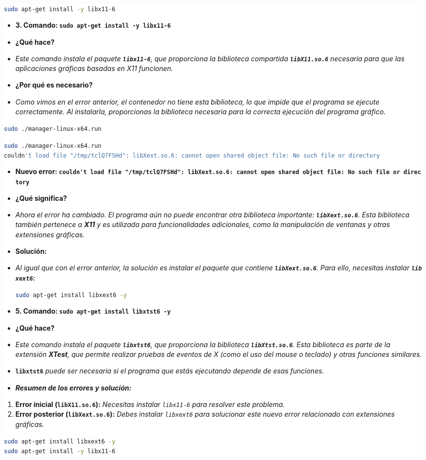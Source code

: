   ```bash
  sudo apt-get install -y libx11-6
  ```

- **3. Comando: `sudo apt-get install -y libx11-6`**

- **¿Qué hace?**
- *Este comando instala el paquete **`libx11-6`**, que proporciona la biblioteca compartida **`libX11.so.6`** necesaria para que las aplicaciones gráficas basadas en X11 funcionen.*

- **¿Por qué es necesario?**
- *Como vimos en el error anterior, el contenedor no tiene esta biblioteca, lo que impide que el programa se ejecute correctamente. Al instalarla, proporcionas la biblioteca necesaria para la correcta ejecución del programa gráfico.*

```bash
sudo ./manager-linux-x64.run
```

```bash
sudo ./manager-linux-x64.run
couldn't load file "/tmp/tclQ7FSHd": libXext.so.6: cannot open shared object file: No such file or directory
```

- **Nuevo error: `couldn't load file "/tmp/tclQ7FSHd": libXext.so.6: cannot open shared object file: No such file or directory`**

- **¿Qué significa?**
- *Ahora el error ha cambiado. El programa aún no puede encontrar otra biblioteca importante: **`libXext.so.6`**. Esta biblioteca también pertenece a **X11** y es utilizada para funcionalidades adicionales, como la manipulación de ventanas y otras extensiones gráficas.*
- **Solución:**
- *Al igual que con el error anterior, la solución es instalar el paquete que contiene **`libXext.so.6`**. Para ello, necesitas instalar **`libxext6`:***

  ```bash
  sudo apt-get install libxext6 -y
  ```

- **5. Comando: `sudo apt-get install libxtst6 -y`**

- **¿Qué hace?**
- *Este comando instala el paquete **`libxtst6`**, que proporciona la biblioteca **`libXtst.so.6`**. Esta biblioteca es parte de la extensión **XTest**, que permite realizar pruebas de eventos de X (como el uso del mouse o teclado) y otras funciones similares.*

- **`libxtst6`** *puede ser necesaria si el programa que estás ejecutando depende de esas funciones.*

- ***Resumen de los errores y solución:***

1. **Error inicial (`libX11.so.6`):** *Necesitas instalar `libx11-6` para resolver este problema.*
2. **Error posterior (`libXext.so.6`):** *Debes instalar `libxext6` para solucionar este nuevo error relacionado con extensiones gráficas.*

```bash
sudo apt-get install libxext6 -y
sudo apt-get install -y libx11-6
```
